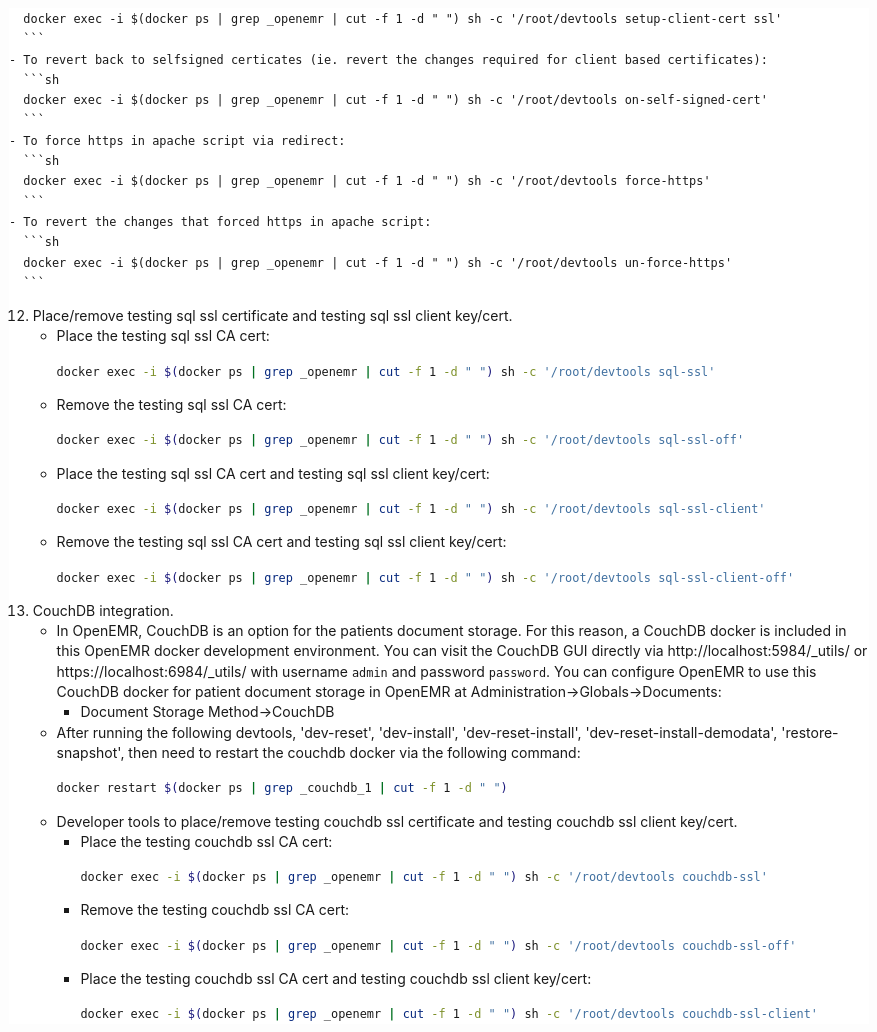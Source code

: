       docker exec -i $(docker ps | grep _openemr | cut -f 1 -d " ") sh -c '/root/devtools setup-client-cert ssl'
      ```
    - To revert back to selfsigned certicates (ie. revert the changes required for client based certificates):
      ```sh
      docker exec -i $(docker ps | grep _openemr | cut -f 1 -d " ") sh -c '/root/devtools on-self-signed-cert'
      ```
    - To force https in apache script via redirect:
      ```sh
      docker exec -i $(docker ps | grep _openemr | cut -f 1 -d " ") sh -c '/root/devtools force-https'
      ```
    - To revert the changes that forced https in apache script:
      ```sh
      docker exec -i $(docker ps | grep _openemr | cut -f 1 -d " ") sh -c '/root/devtools un-force-https'
      ```
12. <a name="dev_tools_ssl"></a>Place/remove testing sql ssl certificate and testing sql ssl client key/cert.
    - Place the testing sql ssl CA cert:
      ```sh
      docker exec -i $(docker ps | grep _openemr | cut -f 1 -d " ") sh -c '/root/devtools sql-ssl'
      ```
    - Remove the testing sql ssl CA cert:
      ```sh
      docker exec -i $(docker ps | grep _openemr | cut -f 1 -d " ") sh -c '/root/devtools sql-ssl-off'
      ```
    - Place the testing sql ssl CA cert and testing sql ssl client key/cert:
      ```sh
      docker exec -i $(docker ps | grep _openemr | cut -f 1 -d " ") sh -c '/root/devtools sql-ssl-client'
      ```
    - Remove the testing sql ssl CA cert and testing sql ssl client key/cert:
      ```sh
      docker exec -i $(docker ps | grep _openemr | cut -f 1 -d " ") sh -c '/root/devtools sql-ssl-client-off'
      ```
13. <a name="dev_tools_couchdb"></a>CouchDB integration.
    - In OpenEMR, CouchDB is an option for the patients document storage. For this reason, a CouchDB docker is included in this OpenEMR docker development environment. You can visit the CouchDB GUI directly via http://localhost:5984/_utils/ or https://localhost:6984/_utils/ with username `admin` and password `password`. You can configure OpenEMR to use this CouchDB docker for patient document storage in OpenEMR at Administration->Globals->Documents:
        - Document Storage Method->CouchDB
    - After running the following devtools, 'dev-reset', 'dev-install', 'dev-reset-install', 'dev-reset-install-demodata', 'restore-snapshot', then need to restart the couchdb docker via the following command:
        ```sh
        docker restart $(docker ps | grep _couchdb_1 | cut -f 1 -d " ")
        ```
    - Developer tools to place/remove testing couchdb ssl certificate and testing couchdb ssl client key/cert.
        - Place the testing couchdb ssl CA cert:
          ```sh
          docker exec -i $(docker ps | grep _openemr | cut -f 1 -d " ") sh -c '/root/devtools couchdb-ssl'
          ```
        - Remove the testing couchdb ssl CA cert:
          ```sh
          docker exec -i $(docker ps | grep _openemr | cut -f 1 -d " ") sh -c '/root/devtools couchdb-ssl-off'
          ```
        - Place the testing couchdb ssl CA cert and testing couchdb ssl client key/cert:
          ```sh
          docker exec -i $(docker ps | grep _openemr | cut -f 1 -d " ") sh -c '/root/devtools couchdb-ssl-client'